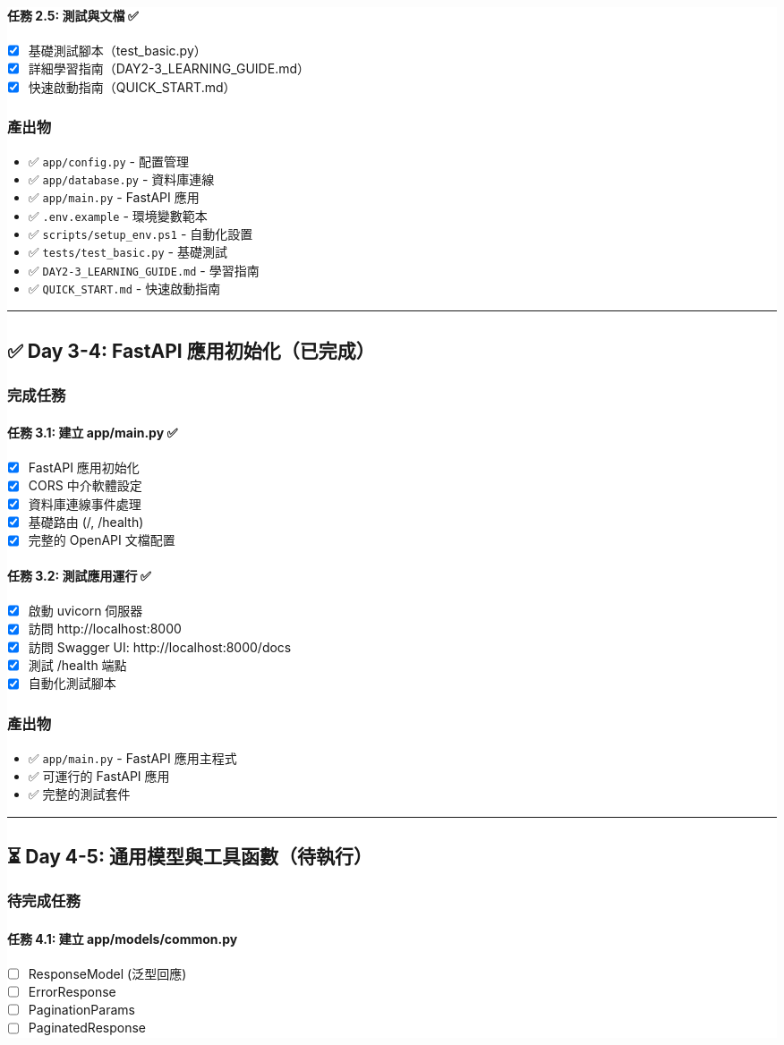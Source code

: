 #### 任務 2.5: 測試與文檔 ✅
- [x] 基礎測試腳本（test_basic.py）
- [x] 詳細學習指南（DAY2-3_LEARNING_GUIDE.md）
- [x] 快速啟動指南（QUICK_START.md）

### 產出物
- ✅ `app/config.py` - 配置管理
- ✅ `app/database.py` - 資料庫連線
- ✅ `app/main.py` - FastAPI 應用
- ✅ `.env.example` - 環境變數範本
- ✅ `scripts/setup_env.ps1` - 自動化設置
- ✅ `tests/test_basic.py` - 基礎測試
- ✅ `DAY2-3_LEARNING_GUIDE.md` - 學習指南
- ✅ `QUICK_START.md` - 快速啟動指南

---

## ✅ Day 3-4: FastAPI 應用初始化（已完成）

### 完成任務

#### 任務 3.1: 建立 app/main.py ✅
- [x] FastAPI 應用初始化
- [x] CORS 中介軟體設定
- [x] 資料庫連線事件處理
- [x] 基礎路由 (/, /health)
- [x] 完整的 OpenAPI 文檔配置

#### 任務 3.2: 測試應用運行 ✅
- [x] 啟動 uvicorn 伺服器
- [x] 訪問 http://localhost:8000
- [x] 訪問 Swagger UI: http://localhost:8000/docs
- [x] 測試 /health 端點
- [x] 自動化測試腳本

### 產出物
- ✅ `app/main.py` - FastAPI 應用主程式
- ✅ 可運行的 FastAPI 應用
- ✅ 完整的測試套件

---

## ⏳ Day 4-5: 通用模型與工具函數（待執行）

### 待完成任務

#### 任務 4.1: 建立 app/models/common.py
- [ ] ResponseModel (泛型回應)
- [ ] ErrorResponse
- [ ] PaginationParams
- [ ] PaginatedResponse
